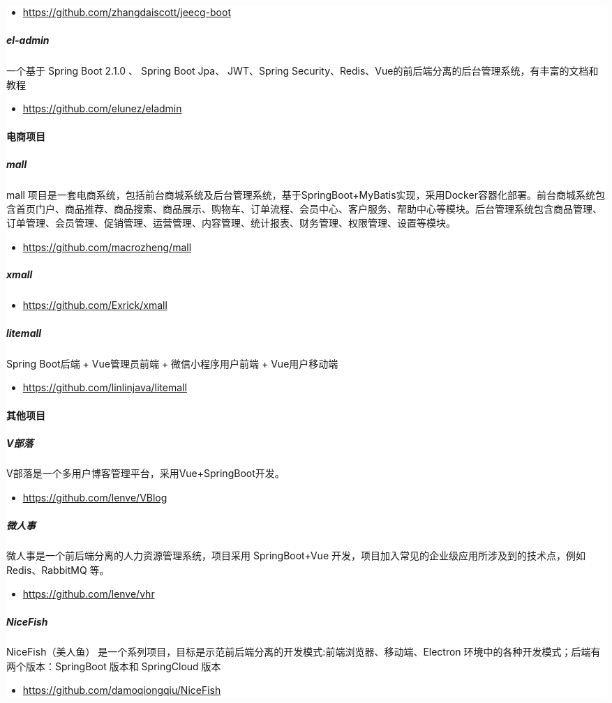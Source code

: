 - https://github.com/zhangdaiscott/jeecg-boot

##### el-admin

一个基于 Spring Boot 2.1.0 、 Spring Boot Jpa、 JWT、Spring Security、Redis、Vue的前后端分离的后台管理系统，有丰富的文档和教程

- https://github.com/elunez/eladmin

#### 电商项目

##### mall

mall 项目是一套电商系统，包括前台商城系统及后台管理系统，基于SpringBoot+MyBatis实现，采用Docker容器化部署。前台商城系统包含首页门户、商品推荐、商品搜索、商品展示、购物车、订单流程、会员中心、客户服务、帮助中心等模块。后台管理系统包含商品管理、订单管理、会员管理、促销管理、运营管理、内容管理、统计报表、财务管理、权限管理、设置等模块。

- https://github.com/macrozheng/mall

##### xmall

- https://github.com/Exrick/xmall

##### litemall

Spring Boot后端 + Vue管理员前端 + 微信小程序用户前端 + Vue用户移动端

- https://github.com/linlinjava/litemall

#### 其他项目

##### V部落

V部落是一个多用户博客管理平台，采用Vue+SpringBoot开发。

- https://github.com/lenve/VBlog

##### 微人事

微人事是一个前后端分离的人力资源管理系统，项目采用 SpringBoot+Vue 开发，项目加入常见的企业级应用所涉及到的技术点，例如 Redis、RabbitMQ 等。

- https://github.com/lenve/vhr

##### NiceFish

NiceFish（美人鱼） 是一个系列项目，目标是示范前后端分离的开发模式:前端浏览器、移动端、Electron 环境中的各种开发模式；后端有两个版本：SpringBoot 版本和 SpringCloud 版本

- https://github.com/damoqiongqiu/NiceFish